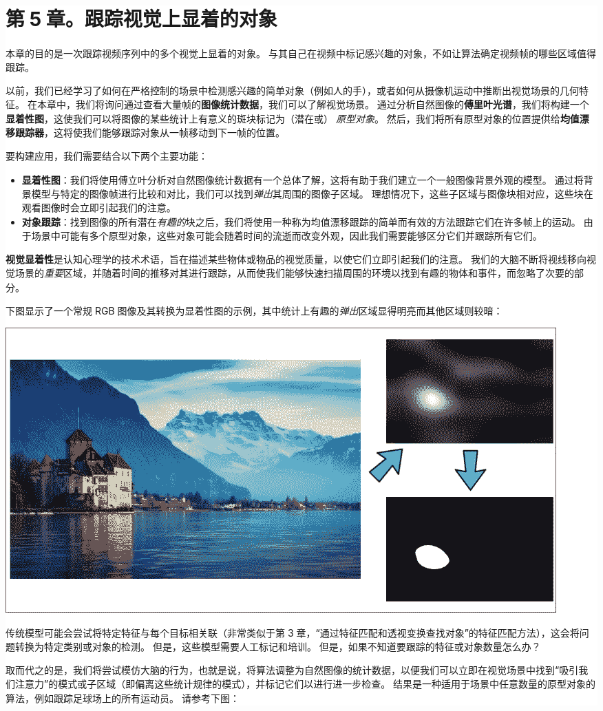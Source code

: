 # 第 5 章。跟踪视觉上显着的对象

本章的目的是一次跟踪视频序列中的多个视觉上显着的对象。 与其自己在视频中标记感兴趣的对象，不如让算法确定视频帧的哪些区域值得跟踪。

以前，我们已经学习了如何在严格控制的场景中检测感兴趣的简单对象（例如人的手），或者如何从摄像机运动中推断出视觉场景的几何特征。 在本章中，我们将询问通过查看大量帧的**图像统计数据**，我们可以了解视觉场景。 通过分析自然图像的**傅里叶光谱**，我们将构建一个**显着性图**，这使我们可以将图像的某些统计上有意义的斑块标记为（潜在或） *原型对象*。 然后，我们将所有原型对象的位置提供给**均值漂移跟踪器**，这将使我们能够跟踪对象从一帧移动到下一帧的位置。

要构建应用，我们需要结合以下两个主要功能：

*   **显着性图**：我们将使用傅立叶分析对自然图像统计数据有一个总体了解，这将有助于我们建立一个一般图像背景外观的模型。 通过将背景模型与特定的图像帧进行比较和对比，我们可以找到*弹出*其周围的图像子区域。 理想情况下，这些子区域与图像块相对应，这些块在观看图像时会立即引起我们的注意。
*   **对象跟踪**：找到图像的所有潜在*有趣的*块之后，我们将使用一种称为均值漂移跟踪的简单而有效的方法跟踪它们在许多帧上的运动。 由于场景中可能有多个原型对象，这些对象可能会随着时间的流逝而改变外观，因此我们需要能够区分它们并跟踪所有它们。

**视觉显着性**是认知心理学的技术术语，旨在描述某些物体或物品的视觉质量，以使它们立即引起我们的注意。 我们的大脑不断将视线移向视觉场景的*重要*区域，并随着时间的推移对其进行跟踪，从而使我们能够快速扫描周围的环境以找到有趣的物体和事件，而忽略了次要的部分。

下图显示了一个常规 RGB 图像及其转换为显着性图的示例，其中统计上有趣的*弹出*区域显得明亮而其他区域则较暗：

![Tracking Visually Salient Objects](img/B04521_05_01.jpg)

传统模型可能会尝试将特定特征与每个目标相关联（非常类似于第 3 章，“通过特征匹配和透视变换查找对象”的特征匹配方法），这会将问题转换为特定类别或对象的检测。 但是，这些模型需要人工标记和培训。 但是，如果不知道要跟踪的特征或对象数量怎么办？

取而代之的是，我们将尝试模仿大脑的行为，也就是说，将算法调整为自然图像的统计数据，以便我们可以立即在视觉场景中找到“吸引我们注意力”的模式或子区域（即偏离这些统计规律的模式），并标记它们以进行进一步检查。 结果是一种适用于场景中任意数量的原型对象的算法，例如跟踪足球场上的所有运动员。 请参考下图：
